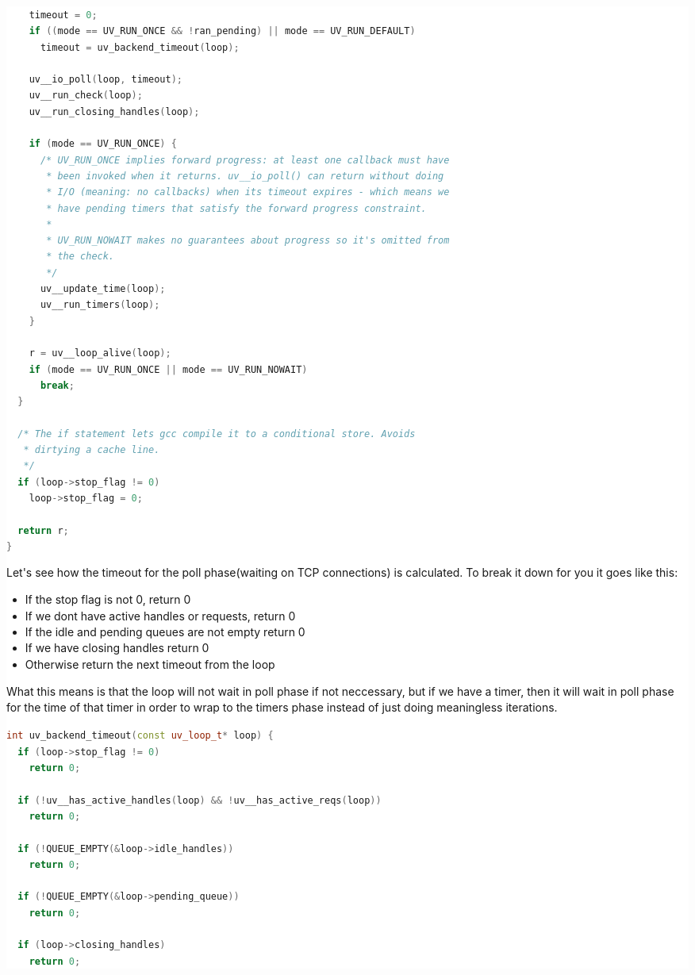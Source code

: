 ```c++
    timeout = 0;
    if ((mode == UV_RUN_ONCE && !ran_pending) || mode == UV_RUN_DEFAULT)
      timeout = uv_backend_timeout(loop);

    uv__io_poll(loop, timeout);
    uv__run_check(loop);
    uv__run_closing_handles(loop);

    if (mode == UV_RUN_ONCE) {
      /* UV_RUN_ONCE implies forward progress: at least one callback must have
       * been invoked when it returns. uv__io_poll() can return without doing
       * I/O (meaning: no callbacks) when its timeout expires - which means we
       * have pending timers that satisfy the forward progress constraint.
       *
       * UV_RUN_NOWAIT makes no guarantees about progress so it's omitted from
       * the check.
       */
      uv__update_time(loop);
      uv__run_timers(loop);
    }

    r = uv__loop_alive(loop);
    if (mode == UV_RUN_ONCE || mode == UV_RUN_NOWAIT)
      break;
  }

  /* The if statement lets gcc compile it to a conditional store. Avoids
   * dirtying a cache line.
   */
  if (loop->stop_flag != 0)
    loop->stop_flag = 0;

  return r;
}
```

Let's see how the timeout for the poll phase(waiting on TCP connections) is calculated.
To break it down for you it goes like this:
  - If the stop flag is not 0, return 0
  - If we dont have active handles or requests, return 0
  - If the idle and pending queues are not empty return 0
  - If we have closing handles return 0
  - Otherwise return the next timeout from the loop

What this means is that the loop will not wait in poll phase if not neccessary, but if we have a timer, then it will wait in poll phase for the time of that timer in order to wrap to the timers phase instead of just doing meaningless iterations.

```c++
int uv_backend_timeout(const uv_loop_t* loop) {
  if (loop->stop_flag != 0)
    return 0;

  if (!uv__has_active_handles(loop) && !uv__has_active_reqs(loop))
    return 0;

  if (!QUEUE_EMPTY(&loop->idle_handles))
    return 0;

  if (!QUEUE_EMPTY(&loop->pending_queue))
    return 0;

  if (loop->closing_handles)
    return 0;
```